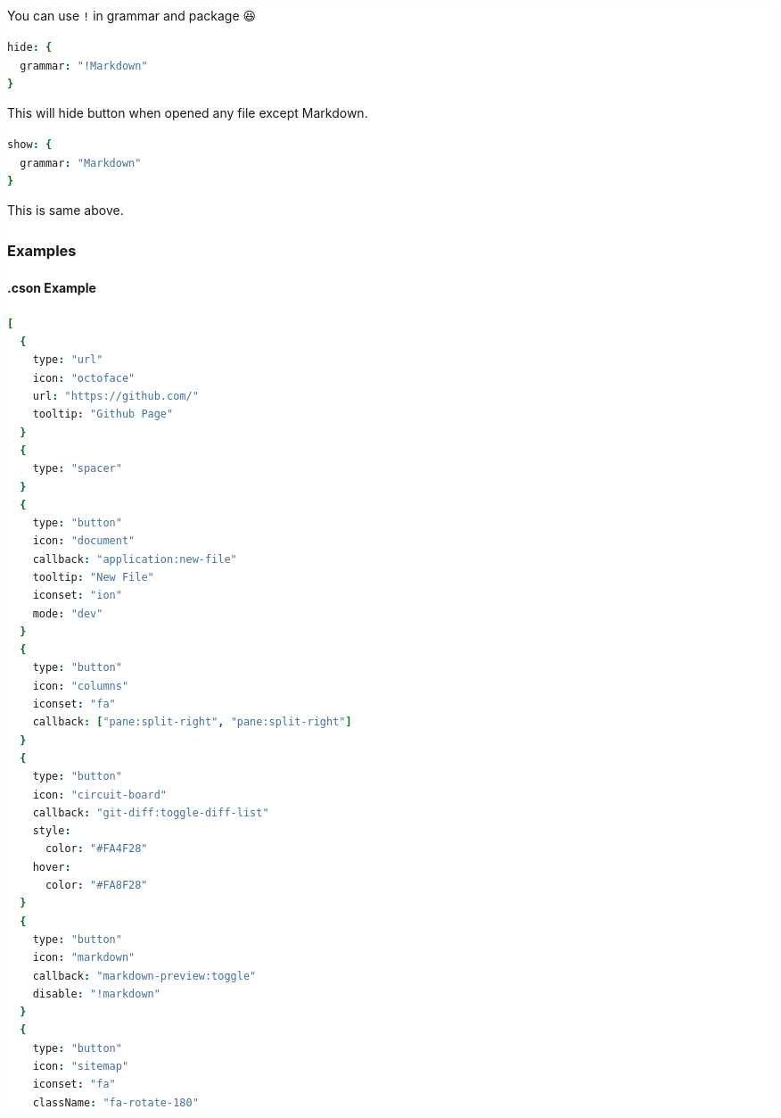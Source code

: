 You can use `!` in grammar and package :laughing:

```coffeescript
hide: {
  grammar: "!Markdown"
}
```

This will hide button when opened any file except Markdown.

```coffeescript
show: {
  grammar: "Markdown"
}
```

This is same above.

### Examples

#### .cson Example

```coffeescript
[
  {
    type: "url"
    icon: "octoface"
    url: "https://github.com/"
    tooltip: "Github Page"
  }
  {
    type: "spacer"
  }
  {
    type: "button"
    icon: "document"
    callback: "application:new-file"
    tooltip: "New File"
    iconset: "ion"
    mode: "dev"
  }
  {
    type: "button"
    icon: "columns"
    iconset: "fa"
    callback: ["pane:split-right", "pane:split-right"]
  }
  {
    type: "button"
    icon: "circuit-board"
    callback: "git-diff:toggle-diff-list"
    style:
      color: "#FA4F28"
    hover:
      color: "#FA8F28"
  }
  {
    type: "button"
    icon: "markdown"
    callback: "markdown-preview:toggle"
    disable: "!markdown"
  }
  {
    type: "button"
    icon: "sitemap"
    iconset: "fa"
    className: "fa-rotate-180"
```

[cakecatz avator]: https://avatars.githubusercontent.com/u/6136383?v=3&s=100
[jerone avator]: https://avatars.githubusercontent.com/u/55841?v=3&s=100